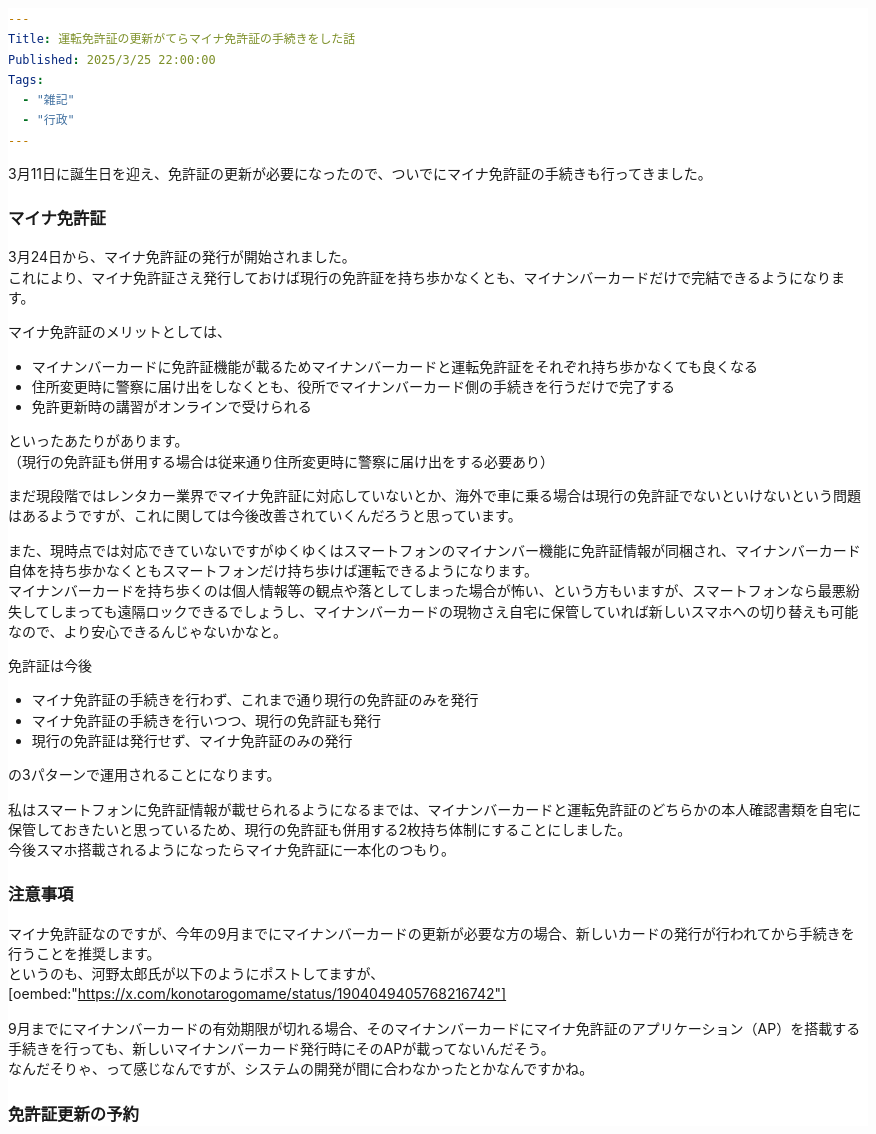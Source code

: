 ```yaml
---
Title: 運転免許証の更新がてらマイナ免許証の手続きをした話
Published: 2025/3/25 22:00:00
Tags:
  - "雑記"
  - "行政"
---
```


3月11日に誕生日を迎え、免許証の更新が必要になったので、ついでにマイナ免許証の手続きも行ってきました。  





### マイナ免許証

3月24日から、マイナ免許証の発行が開始されました。  
これにより、マイナ免許証さえ発行しておけば現行の免許証を持ち歩かなくとも、マイナンバーカードだけで完結できるようになります。  

マイナ免許証のメリットとしては、

- マイナンバーカードに免許証機能が載るためマイナンバーカードと運転免許証をそれぞれ持ち歩かなくても良くなる  
- 住所変更時に警察に届け出をしなくとも、役所でマイナンバーカード側の手続きを行うだけで完了する
- 免許更新時の講習がオンラインで受けられる

といったあたりがあります。  
（現行の免許証も併用する場合は従来通り住所変更時に警察に届け出をする必要あり）

まだ現段階ではレンタカー業界でマイナ免許証に対応していないとか、海外で車に乗る場合は現行の免許証でないといけないという問題はあるようですが、これに関しては今後改善されていくんだろうと思っています。  

また、現時点では対応できていないですがゆくゆくはスマートフォンのマイナンバー機能に免許証情報が同梱され、マイナンバーカード自体を持ち歩かなくともスマートフォンだけ持ち歩けば運転できるようになります。  
マイナンバーカードを持ち歩くのは個人情報等の観点や落としてしまった場合が怖い、という方もいますが、スマートフォンなら最悪紛失してしまっても遠隔ロックできるでしょうし、マイナンバーカードの現物さえ自宅に保管していれば新しいスマホへの切り替えも可能なので、より安心できるんじゃないかなと。   

免許証は今後  

- マイナ免許証の手続きを行わず、これまで通り現行の免許証のみを発行  
- マイナ免許証の手続きを行いつつ、現行の免許証も発行  
- 現行の免許証は発行せず、マイナ免許証のみの発行  

の3パターンで運用されることになります。  

私はスマートフォンに免許証情報が載せられるようになるまでは、マイナンバーカードと運転免許証のどちらかの本人確認書類を自宅に保管しておきたいと思っているため、現行の免許証も併用する2枚持ち体制にすることにしました。  
今後スマホ搭載されるようになったらマイナ免許証に一本化のつもり。  

### 注意事項

マイナ免許証なのですが、今年の9月までにマイナンバーカードの更新が必要な方の場合、新しいカードの発行が行われてから手続きを行うことを推奨します。  
というのも、河野太郎氏が以下のようにポストしてますが、
[oembed:"https://x.com/konotarogomame/status/1904049405768216742"]

9月までにマイナンバーカードの有効期限が切れる場合、そのマイナンバーカードにマイナ免許証のアプリケーション（AP）を搭載する手続きを行っても、新しいマイナンバーカード発行時にそのAPが載ってないんだそう。  
なんだそりゃ、って感じなんですが、システムの開発が間に合わなかったとかなんですかね。  

### 免許証更新の予約
